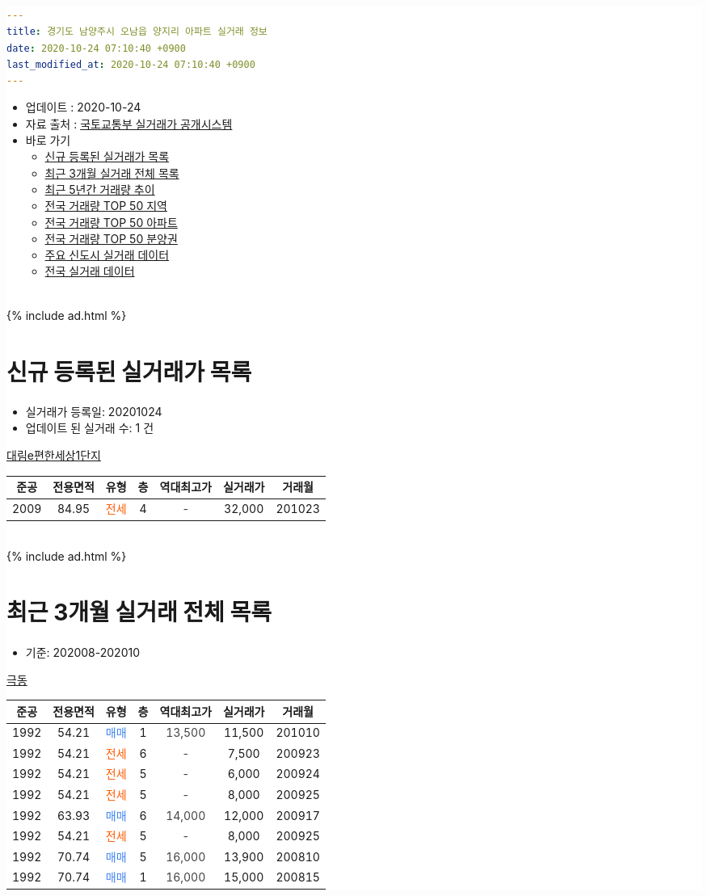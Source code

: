 ```yaml
---
title: 경기도 남양주시 오남읍 양지리 아파트 실거래 정보
date: 2020-10-24 07:10:40 +0900
last_modified_at: 2020-10-24 07:10:40 +0900
---
```


* 업데이트 : 2020-10-24
* 자료 출처 : [국토교통부 실거래가 공개시스템](http://rt.molit.go.kr)
* 바로 가기
    * [신규 등록된 실거래가 목록](#신규-등록된-실거래가-목록)
    * [최근 3개월 실거래 전체 목록](#최근-3개월-실거래-전체-목록)
    * [최근 5년간 거래량 추이](#최근-5년간-거래량-추이)
    * [전국 거래량 TOP 50 지역](https://inasie.github.io/apt-trade-info/최근-3개월-전국에서-가장-거래가-많이-발생한-지역)
    * [전국 거래량 TOP 50 아파트](https://inasie.github.io/apt-trade-info/최근-3개월-전국에서-가장-거래가-많이-발생한-아파트)
    * [전국 거래량 TOP 50 분양권](https://inasie.github.io/apt-trade-info/최근-3개월-전국에서-가장-거래가-많이-발생한-분양권)
    * [주요 신도시 실거래 데이터](https://inasie.github.io/apt-trade-info/주요-신도시)
    * [전국 실거래 데이터](https://inasie.github.io/apt-trade-info/전국)
<br>
{% include ad.html %}
<br>

# 신규 등록된 실거래가 목록
* 실거래가 등록일: 20201024
* 업데이트 된 실거래 수: 1 건


[대림e편한세상1단지](https://search.naver.com/search.naver?query=%EA%B2%BD%EA%B8%B0%EB%8F%84+%EB%82%A8%EC%96%91%EC%A3%BC%EC%8B%9C+%EC%98%A4%EB%82%A8%EC%9D%8D+%EC%96%91%EC%A7%80%EB%A6%AC+%EB%8C%80%EB%A6%BCe%ED%8E%B8%ED%95%9C%EC%84%B8%EC%83%811%EB%8B%A8%EC%A7%80)

|준공|전용면적|유형|층|역대최고가|실거래가|거래월|
|:---:|:---:|:---:|:---:|:---:|:---:|:---:|
|2009|84.95|<span style="color:#ff5a00">전세</span>|4|<span style="color:#444444">-</span>|32,000|201023|


<br>
{% include ad.html %}
<br>

# 최근 3개월 실거래 전체 목록
* 기준: 202008-202010


[극동](https://search.naver.com/search.naver?query=%EA%B2%BD%EA%B8%B0%EB%8F%84+%EB%82%A8%EC%96%91%EC%A3%BC%EC%8B%9C+%EC%98%A4%EB%82%A8%EC%9D%8D+%EC%96%91%EC%A7%80%EB%A6%AC+%EA%B7%B9%EB%8F%99)

|준공|전용면적|유형|층|역대최고가|실거래가|거래월|
|:---:|:---:|:---:|:---:|:---:|:---:|:---:|
|1992|54.21|<span style="color:#4285f3">매매</span>|1|<span style="color:#444444">13,500</span>|11,500|201010|
|1992|54.21|<span style="color:#ff5a00">전세</span>|6|<span style="color:#444444">-</span>|7,500|200923|
|1992|54.21|<span style="color:#ff5a00">전세</span>|5|<span style="color:#444444">-</span>|6,000|200924|
|1992|54.21|<span style="color:#ff5a00">전세</span>|5|<span style="color:#444444">-</span>|8,000|200925|
|1992|63.93|<span style="color:#4285f3">매매</span>|6|<span style="color:#444444">14,000</span>|12,000|200917|
|1992|54.21|<span style="color:#ff5a00">전세</span>|5|<span style="color:#444444">-</span>|8,000|200925|
|1992|70.74|<span style="color:#4285f3">매매</span>|5|<span style="color:#444444">16,000</span>|13,900|200810|
|1992|70.74|<span style="color:#4285f3">매매</span>|1|<span style="color:#444444">16,000</span>|15,000|200815|